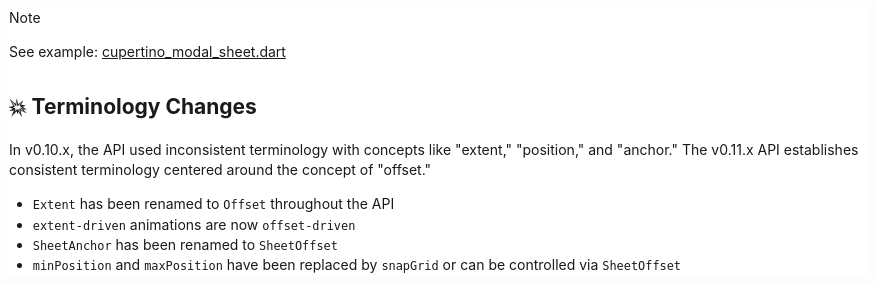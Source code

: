 > [!NOTE]
> See example: [cupertino_modal_sheet.dart](https://github.com/fujidaiti/smooth_sheets/tree/main/example/lib/tutorial/cupertino_modal_sheet.dart)

## 💥 Terminology Changes

In v0.10.x, the API used inconsistent terminology with concepts like "extent," "position," and "anchor." The v0.11.x API establishes consistent terminology centered around the concept of "offset."

- `Extent` has been renamed to `Offset` throughout the API
- `extent-driven` animations are now `offset-driven`
- `SheetAnchor` has been renamed to `SheetOffset`
- `minPosition` and `maxPosition` have been replaced by `snapGrid` or can be controlled via `SheetOffset`
